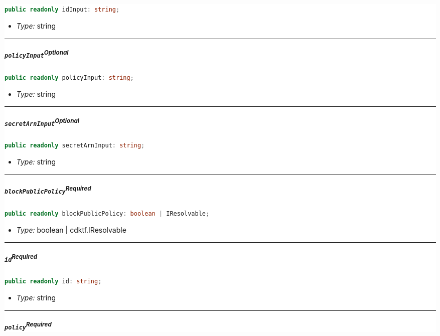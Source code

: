 ```typescript
public readonly idInput: string;
```

- *Type:* string

---

##### `policyInput`<sup>Optional</sup> <a name="policyInput" id="@cdktf/aws-cdk.secretsmanagerSecretPolicy.SecretsmanagerSecretPolicy.property.policyInput"></a>

```typescript
public readonly policyInput: string;
```

- *Type:* string

---

##### `secretArnInput`<sup>Optional</sup> <a name="secretArnInput" id="@cdktf/aws-cdk.secretsmanagerSecretPolicy.SecretsmanagerSecretPolicy.property.secretArnInput"></a>

```typescript
public readonly secretArnInput: string;
```

- *Type:* string

---

##### `blockPublicPolicy`<sup>Required</sup> <a name="blockPublicPolicy" id="@cdktf/aws-cdk.secretsmanagerSecretPolicy.SecretsmanagerSecretPolicy.property.blockPublicPolicy"></a>

```typescript
public readonly blockPublicPolicy: boolean | IResolvable;
```

- *Type:* boolean | cdktf.IResolvable

---

##### `id`<sup>Required</sup> <a name="id" id="@cdktf/aws-cdk.secretsmanagerSecretPolicy.SecretsmanagerSecretPolicy.property.id"></a>

```typescript
public readonly id: string;
```

- *Type:* string

---

##### `policy`<sup>Required</sup> <a name="policy" id="@cdktf/aws-cdk.secretsmanagerSecretPolicy.SecretsmanagerSecretPolicy.property.policy"></a>
